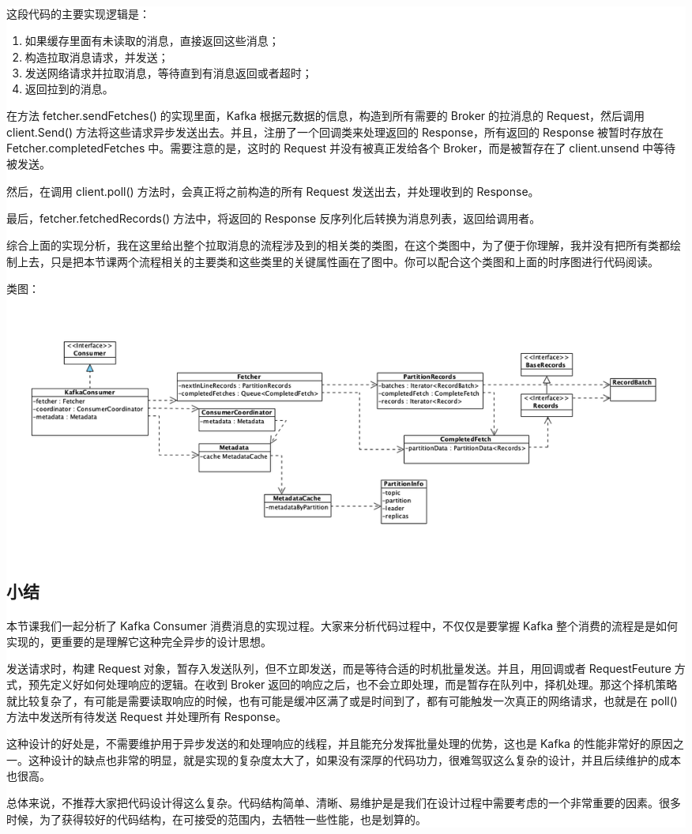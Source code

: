 这段代码的主要实现逻辑是：

1. 如果缓存里面有未读取的消息，直接返回这些消息；
1. 构造拉取消息请求，并发送；
1. 发送网络请求并拉取消息，等待直到有消息返回或者超时；
1. 返回拉到的消息。

在方法 fetcher.sendFetches() 的实现里面，Kafka 根据元数据的信息，构造到所有需要的 Broker 的拉消息的 Request，然后调用 client.Send() 方法将这些请求异步发送出去。并且，注册了一个回调类来处理返回的 Response，所有返回的 Response 被暂时存放在 Fetcher.completedFetches 中。需要注意的是，这时的 Request 并没有被真正发给各个 Broker，而是被暂存在了 client.unsend 中等待被发送。

然后，在调用 client.poll() 方法时，会真正将之前构造的所有 Request 发送出去，并处理收到的 Response。

最后，fetcher.fetchedRecords() 方法中，将返回的 Response 反序列化后转换为消息列表，返回给调用者。

综合上面的实现分析，我在这里给出整个拉取消息的流程涉及到的相关类的类图，在这个类图中，为了便于你理解，我并没有把所有类都绘制上去，只是把本节课两个流程相关的主要类和这些类里的关键属性画在了图中。你可以配合这个类图和上面的时序图进行代码阅读。

类图：

![img](assets/7b9e26b50308a377c62e741f844c0fa2.png)

## 小结

本节课我们一起分析了 Kafka Consumer 消费消息的实现过程。大家来分析代码过程中，不仅仅是要掌握 Kafka 整个消费的流程是是如何实现的，更重要的是理解它这种完全异步的设计思想。

发送请求时，构建 Request 对象，暂存入发送队列，但不立即发送，而是等待合适的时机批量发送。并且，用回调或者 RequestFeuture 方式，预先定义好如何处理响应的逻辑。在收到 Broker 返回的响应之后，也不会立即处理，而是暂存在队列中，择机处理。那这个择机策略就比较复杂了，有可能是需要读取响应的时候，也有可能是缓冲区满了或是时间到了，都有可能触发一次真正的网络请求，也就是在 poll() 方法中发送所有待发送 Request 并处理所有 Response。

这种设计的好处是，不需要维护用于异步发送的和处理响应的线程，并且能充分发挥批量处理的优势，这也是 Kafka 的性能非常好的原因之一。这种设计的缺点也非常的明显，就是实现的复杂度太大了，如果没有深厚的代码功力，很难驾驭这么复杂的设计，并且后续维护的成本也很高。

总体来说，不推荐大家把代码设计得这么复杂。代码结构简单、清晰、易维护是是我们在设计过程中需要考虑的一个非常重要的因素。很多时候，为了获得较好的代码结构，在可接受的范围内，去牺牲一些性能，也是划算的。
